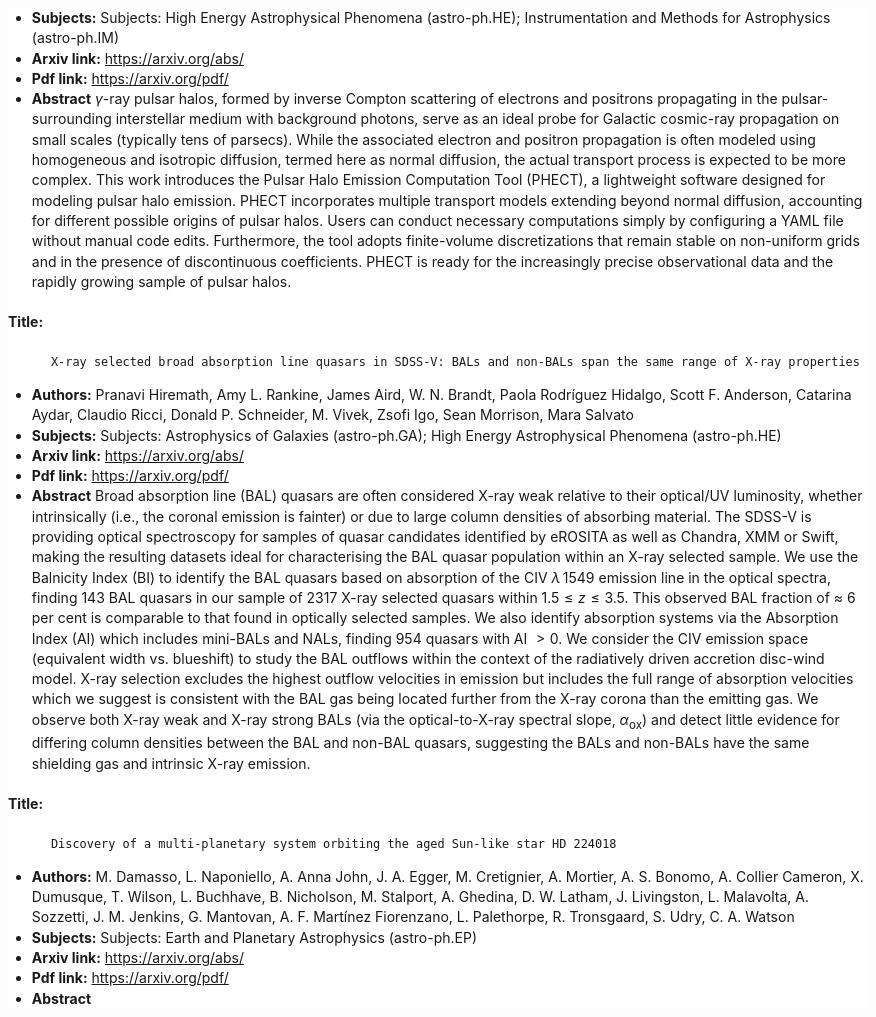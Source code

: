  - **Subjects:** Subjects:
High Energy Astrophysical Phenomena (astro-ph.HE); Instrumentation and Methods for Astrophysics (astro-ph.IM)
 - **Arxiv link:** https://arxiv.org/abs/
 - **Pdf link:** https://arxiv.org/pdf/
 - **Abstract**
 $\gamma$-ray pulsar halos, formed by inverse Compton scattering of electrons and positrons propagating in the pulsar-surrounding interstellar medium with background photons, serve as an ideal probe for Galactic cosmic-ray propagation on small scales (typically tens of parsecs). While the associated electron and positron propagation is often modeled using homogeneous and isotropic diffusion, termed here as normal diffusion, the actual transport process is expected to be more complex. This work introduces the Pulsar Halo Emission Computation Tool (PHECT), a lightweight software designed for modeling pulsar halo emission. PHECT incorporates multiple transport models extending beyond normal diffusion, accounting for different possible origins of pulsar halos. Users can conduct necessary computations simply by configuring a YAML file without manual code edits. Furthermore, the tool adopts finite-volume discretizations that remain stable on non-uniform grids and in the presence of discontinuous coefficients. PHECT is ready for the increasingly precise observational data and the rapidly growing sample of pulsar halos.
#### Title:
          X-ray selected broad absorption line quasars in SDSS-V: BALs and non-BALs span the same range of X-ray properties
 - **Authors:** Pranavi Hiremath, Amy L. Rankine, James Aird, W. N. Brandt, Paola Rodríguez Hidalgo, Scott F. Anderson, Catarina Aydar, Claudio Ricci, Donald P. Schneider, M. Vivek, Zsofi Igo, Sean Morrison, Mara Salvato
 - **Subjects:** Subjects:
Astrophysics of Galaxies (astro-ph.GA); High Energy Astrophysical Phenomena (astro-ph.HE)
 - **Arxiv link:** https://arxiv.org/abs/
 - **Pdf link:** https://arxiv.org/pdf/
 - **Abstract**
 Broad absorption line (BAL) quasars are often considered X-ray weak relative to their optical/UV luminosity, whether intrinsically (i.e., the coronal emission is fainter) or due to large column densities of absorbing material. The SDSS-V is providing optical spectroscopy for samples of quasar candidates identified by eROSITA as well as Chandra, XMM or Swift, making the resulting datasets ideal for characterising the BAL quasar population within an X-ray selected sample. We use the Balnicity Index (BI) to identify the BAL quasars based on absorption of the CIV $\lambda\,1549$ emission line in the optical spectra, finding 143 BAL quasars in our sample of 2317 X-ray selected quasars within $1.5\le z \le3.5$. This observed BAL fraction of $\approx$ 6 per cent is comparable to that found in optically selected samples. We also identify absorption systems via the Absorption Index (AI) which includes mini-BALs and NALs, finding 954 quasars with AI $>0$. We consider the CIV emission space (equivalent width vs. blueshift) to study the BAL outflows within the context of the radiatively driven accretion disc-wind model. X-ray selection excludes the highest outflow velocities in emission but includes the full range of absorption velocities which we suggest is consistent with the BAL gas being located further from the X-ray corona than the emitting gas. We observe both X-ray weak and X-ray strong BALs (via the optical-to-X-ray spectral slope, $\alpha_\text{ox}$) and detect little evidence for differing column densities between the BAL and non-BAL quasars, suggesting the BALs and non-BALs have the same shielding gas and intrinsic X-ray emission.
#### Title:
          Discovery of a multi-planetary system orbiting the aged Sun-like star HD 224018
 - **Authors:** M. Damasso, L. Naponiello, A. Anna John, J. A. Egger, M. Cretignier, A. Mortier, A. S. Bonomo, A. Collier Cameron, X. Dumusque, T. Wilson, L. Buchhave, B. Nicholson, M. Stalport, A. Ghedina, D. W. Latham, J. Livingston, L. Malavolta, A. Sozzetti, J. M. Jenkins, G. Mantovan, A. F. Martínez Fiorenzano, L. Palethorpe, R. Tronsgaard, S. Udry, C. A. Watson
 - **Subjects:** Subjects:
Earth and Planetary Astrophysics (astro-ph.EP)
 - **Arxiv link:** https://arxiv.org/abs/
 - **Pdf link:** https://arxiv.org/pdf/
 - **Abstract**